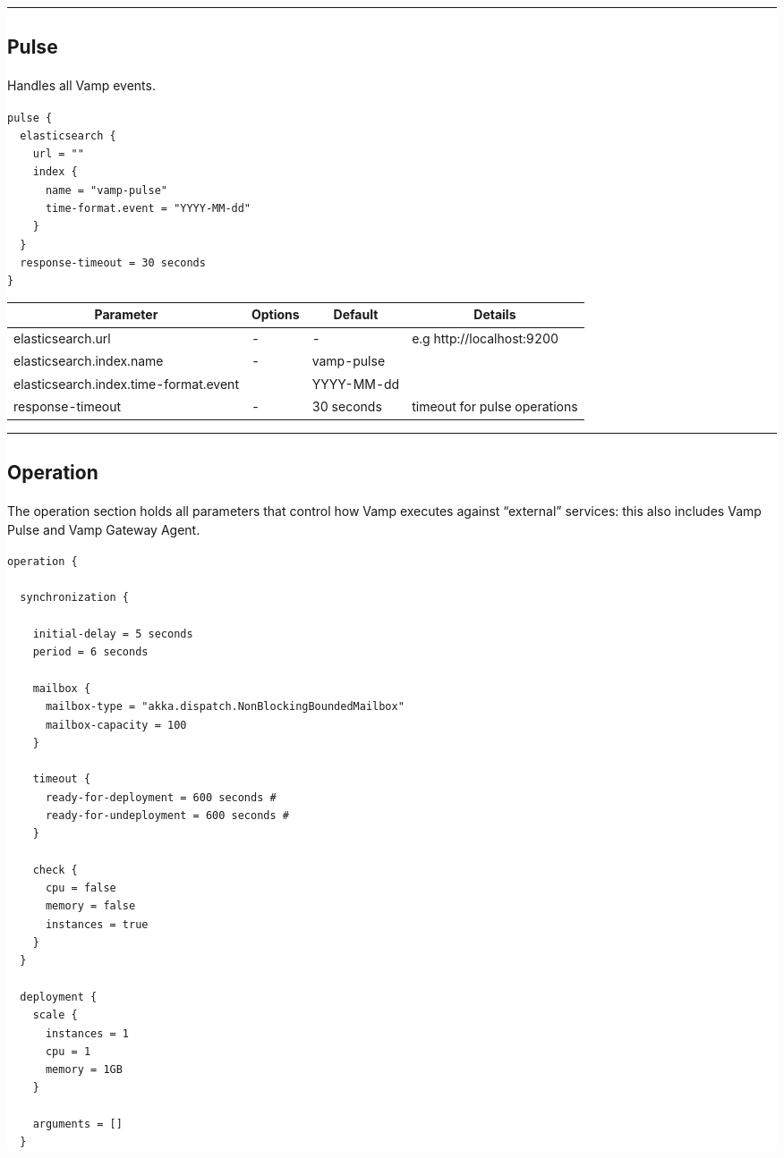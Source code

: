 -------

## Pulse
Handles all Vamp events.

```
pulse {
  elasticsearch {
    url = ""
    index {
      name = "vamp-pulse"
      time-format.event = "YYYY-MM-dd"
    }
  }
  response-timeout = 30 seconds
}
```

Parameter  |  Options  |  Default |  Details
------------|-------|--------|--------
  elasticsearch.url   | -   |  -   |  e.g http://localhost:9200
  elasticsearch.index.name   | -   |   vamp-pulse  |
  elasticsearch.index.time-format.event   | |  YYYY-MM-dd   |
  response-timeout   | -   |  30 seconds   |  timeout for pulse operations

-------

## Operation
The operation section holds all parameters that control how Vamp executes against “external” services: this also includes Vamp Pulse and Vamp Gateway Agent.
```
operation {

  synchronization {

    initial-delay = 5 seconds
    period = 6 seconds

    mailbox {
      mailbox-type = "akka.dispatch.NonBlockingBoundedMailbox"
      mailbox-capacity = 100
    }

    timeout {
      ready-for-deployment = 600 seconds #
      ready-for-undeployment = 600 seconds #
    }

    check {
      cpu = false
      memory = false
      instances = true
    }
  }

  deployment {
    scale {
      instances = 1
      cpu = 1
      memory = 1GB
    }

    arguments = []
  }
```